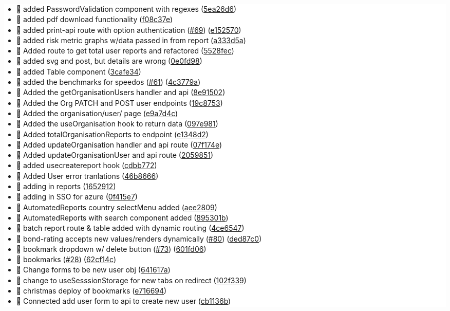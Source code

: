 - 🎸 added PasswordValidation component with regexes ([5ea26d6](https://github.com/wiserfunding/wiserfunding-platform/commit/5ea26d6358b8e6e58c544fed755048d7aae44bbd))
- 🎸 added pdf download functionality ([f08c37e](https://github.com/wiserfunding/wiserfunding-platform/commit/f08c37ede69070dc64b4b57d7338f5243eed9d02))
- 🎸 added print-api route with option authentication ([#69](https://github.com/wiserfunding/wiserfunding-platform/issues/69)) ([e152570](https://github.com/wiserfunding/wiserfunding-platform/commit/e1525700051533f49daa3378e3ab51dbf601d7bf))
- 🎸 added risk metric graphs w/data passed in from report ([a333d5a](https://github.com/wiserfunding/wiserfunding-platform/commit/a333d5a73bfea381bf74c4f115875cfac6a9b3d5))
- 🎸 Added route to get total user reports and refactored ([5528fec](https://github.com/wiserfunding/wiserfunding-platform/commit/5528fec8d145cdcfa35d3884c94a2191721c7946))
- 🎸 added svg and post, but details are wrong ([0e0fd98](https://github.com/wiserfunding/wiserfunding-platform/commit/0e0fd985cd35b7b09625fc3c220bcee7017cac76))
- 🎸 added Table component ([3cafe34](https://github.com/wiserfunding/wiserfunding-platform/commit/3cafe3463ebea2f6c7cb6ea2781794c90800da30))
- 🎸 added the benchmarks for speedos ([#61](https://github.com/wiserfunding/wiserfunding-platform/issues/61)) ([4c3779a](https://github.com/wiserfunding/wiserfunding-platform/commit/4c3779aaa62ae60d11682ad5b7c72a7b43617637))
- 🎸 Added the getOrganisationUsers handler and api ([8e91502](https://github.com/wiserfunding/wiserfunding-platform/commit/8e91502ac278b91f3a7c631eb0fb94070e7efa03))
- 🎸 Added the Org PATCH and POST user endpoints ([19c8753](https://github.com/wiserfunding/wiserfunding-platform/commit/19c8753618e6397395d63d53cd0d529b5fbe2b4e))
- 🎸 Added the organisation/user/<id> page ([e9a7d4c](https://github.com/wiserfunding/wiserfunding-platform/commit/e9a7d4ca0d0deb5f9bc4ecc5ca4ca5d7f1f47aa4))
- 🎸 Added the useOrganisation hook to return data ([097e981](https://github.com/wiserfunding/wiserfunding-platform/commit/097e981e216cbce68a7ca99f07910f6d1071fa43))
- 🎸 Added totalOrganisationReports to endpoint ([e1348d2](https://github.com/wiserfunding/wiserfunding-platform/commit/e1348d21f513478421a5b33f6810641962cebca8))
- 🎸 Added updateOrganisation handler and api route ([07f174e](https://github.com/wiserfunding/wiserfunding-platform/commit/07f174e7df95c3c708fbdedf6457af11aa2feab8))
- 🎸 Added updateOrganisationUser and api route ([2059851](https://github.com/wiserfunding/wiserfunding-platform/commit/2059851cca199c54fea254029e423a685c05f622))
- 🎸 added usecreatereport hook ([cdbb772](https://github.com/wiserfunding/wiserfunding-platform/commit/cdbb7721f8021f9f2158068c4a54e44ef41179db))
- 🎸 Added User error tranlations ([46b8666](https://github.com/wiserfunding/wiserfunding-platform/commit/46b866634007919d1fe4384ccfa27894b942019c))
- 🎸 adding in reports ([1652912](https://github.com/wiserfunding/wiserfunding-platform/commit/165291261b3a3ecef711ed0f3ddf06b666089e50))
- 🎸 adding in SSO for azure ([0f415e7](https://github.com/wiserfunding/wiserfunding-platform/commit/0f415e7cfbf80ad272821769f66558ff96451661))
- 🎸 AutomatedReports country selectMenu added ([aee2809](https://github.com/wiserfunding/wiserfunding-platform/commit/aee280911e8435e2648f25eaaa45aeb081eb48aa))
- 🎸 AutomatedReports with search component added ([895301b](https://github.com/wiserfunding/wiserfunding-platform/commit/895301bceb5ff2fb8308765b574e53d302e75e3b))
- 🎸 batch report route & table added with dynamic routing ([4ce6547](https://github.com/wiserfunding/wiserfunding-platform/commit/4ce6547398d812347aa49564d746f6f32483ebc5))
- 🎸 bond-rating accepts new values/renders dynamically ([#80](https://github.com/wiserfunding/wiserfunding-platform/issues/80)) ([ded87c0](https://github.com/wiserfunding/wiserfunding-platform/commit/ded87c0cc7ec0997dedad6d1cf6f7175c947a7c9))
- 🎸 bookmark dropdown w/ delete button ([#73](https://github.com/wiserfunding/wiserfunding-platform/issues/73)) ([601fd06](https://github.com/wiserfunding/wiserfunding-platform/commit/601fd06b0326855ae038f3318cd8023770ccffbd))
- 🎸 bookmarks ([#28](https://github.com/wiserfunding/wiserfunding-platform/issues/28)) ([62cf14c](https://github.com/wiserfunding/wiserfunding-platform/commit/62cf14cbb7bbfecb42ebc5221b7689b023eee54a))
- 🎸 Change forms to be new user obj ([641617a](https://github.com/wiserfunding/wiserfunding-platform/commit/641617ac8d424c031a94b4da08bbfa270d4d4bef))
- 🎸 change to useSesssionStorage for new tabs on redirect ([102f339](https://github.com/wiserfunding/wiserfunding-platform/commit/102f339eed45fd3cc119adc54b814e424050e510))
- 🎸 christmas deploy of bookmarks ([e716694](https://github.com/wiserfunding/wiserfunding-platform/commit/e71669484331607468ca3fbbffb494ff09aa647c))
- 🎸 Connected add user form to api to create new user ([cb1136b](https://github.com/wiserfunding/wiserfunding-platform/commit/cb1136b4916decaf6eb569c3c2b997a2f2503a63))